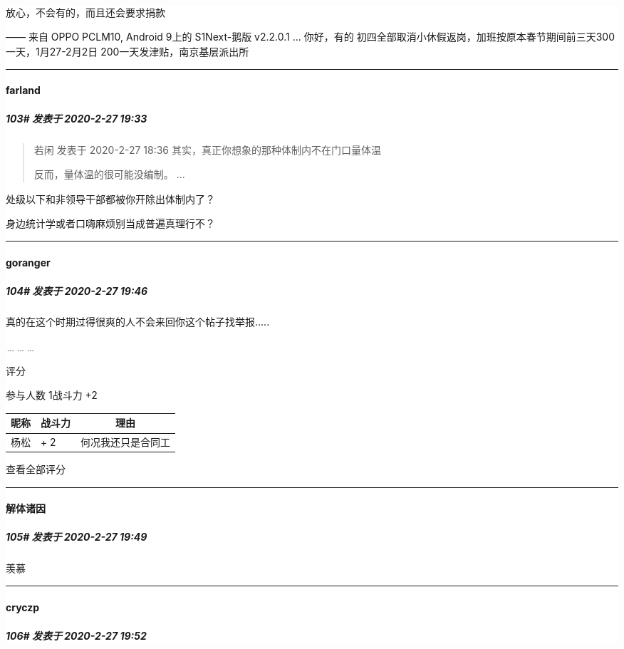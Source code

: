 放心，不会有的，而且还会要求捐款


—— 来自 OPPO PCLM10, Android 9上的 S1Next-鹅版 v2.2.0.1 ...</blockquote>
你好，有的 初四全部取消小休假返岗，加班按原本春节期间前三天300一天，1月27-2月2日 200一天发津贴，南京基层派出所


-----

####  farland  
##### 103#       发表于 2020-2-27 19:33


<blockquote>若闲 发表于 2020-2-27 18:36
其实，真正你想象的那种体制内不在门口量体温

反而，量体温的很可能没编制。 ...</blockquote>
处级以下和非领导干部都被你开除出体制内了？

身边统计学或者口嗨麻烦别当成普遍真理行不？


-----

####  goranger  
##### 104#       发表于 2020-2-27 19:46


真的在这个时期过得很爽的人不会来回你这个帖子找举报.....


﹍﹍﹍

评分


 参与人数 1战斗力 +2

|昵称|战斗力|理由|
|----|---|---|
| 杨松| + 2|何况我还只是合同工|


查看全部评分


-----

####  解体诸因  
##### 105#       发表于 2020-2-27 19:49


羡慕


-----

####  cryczp  
##### 106#       发表于 2020-2-27 19:52

